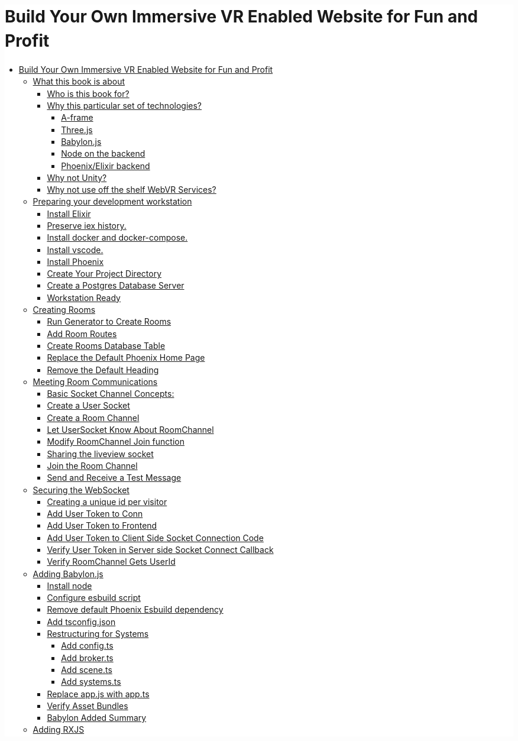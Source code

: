 # Build Your Own Immersive VR Enabled Website for Fun and Profit

- [Build Your Own Immersive VR Enabled Website for Fun and Profit](#build-your-own-immersive-vr-enabled-website-for-fun-and-profit)
  - [What this book is about](#what-this-book-is-about)
    - [Who is this book for?](#who-is-this-book-for)
    - [Why this particular set of technologies?](#why-this-particular-set-of-technologies)
      - [A-frame](#a-frame)
      - [Three.js](#threejs)
      - [Babylon.js](#babylonjs)
      - [Node on the backend](#node-on-the-backend)
      - [Phoenix/Elixir backend](#phoenixelixir-backend)
    - [Why not Unity?](#why-not-unity)
    - [Why not use off the shelf WebVR Services?](#why-not-use-off-the-shelf-webvr-services)
  - [Preparing your development workstation](#preparing-your-development-workstation)
    - [Install Elixir](#install-elixir)
    - [Preserve iex history.](#preserve-iex-history)
    - [Install docker and docker-compose.](#install-docker-and-docker-compose)
    - [Install vscode.](#install-vscode)
    - [Install Phoenix](#install-phoenix)
    - [Create Your Project Directory](#create-your-project-directory)
    - [Create a Postgres Database Server](#create-a-postgres-database-server)
    - [Workstation Ready](#workstation-ready)
  - [Creating Rooms](#creating-rooms)
    - [Run Generator to Create Rooms](#run-generator-to-create-rooms)
    - [Add Room Routes](#add-room-routes)
    - [Create Rooms Database Table](#create-rooms-database-table)
    - [Replace the Default Phoenix Home Page](#replace-the-default-phoenix-home-page)
    - [Remove the Default Heading](#remove-the-default-heading)
  - [Meeting Room Communications](#meeting-room-communications)
    - [Basic Socket Channel Concepts:](#basic-socket-channel-concepts)
    - [Create a User Socket](#create-a-user-socket)
    - [Create a Room Channel](#create-a-room-channel)
    - [Let UserSocket Know About RoomChannel](#let-usersocket-know-about-roomchannel)
    - [Modify RoomChannel Join function](#modify-roomchannel-join-function)
    - [Sharing the liveview socket](#sharing-the-liveview-socket)
    - [Join the Room Channel](#join-the-room-channel)
    - [Send and Receive a Test Message](#send-and-receive-a-test-message)
  - [Securing the WebSocket](#securing-the-websocket)
    - [Creating a unique id per visitor](#creating-a-unique-id-per-visitor)
    - [Add User Token to Conn](#add-user-token-to-conn)
    - [Add User Token to Frontend](#add-user-token-to-frontend)
    - [Add User Token to Client Side Socket Connection Code](#add-user-token-to-client-side-socket-connection-code)
    - [Verify User Token in Server side Socket Connect Callback](#verify-user-token-in-server-side-socket-connect-callback)
    - [Verify RoomChannel Gets UserId](#verify-roomchannel-gets-userid)
  - [Adding Babylon.js](#adding-babylonjs)
    - [Install node](#install-node)
    - [Configure esbuild script](#configure-esbuild-script)
    - [Remove default Phoenix Esbuild dependency](#remove-default-phoenix-esbuild-dependency)
    - [Add tsconfig.json](#add-tsconfigjson)
    - [Restructuring for Systems](#restructuring-for-systems)
      - [Add config.ts](#add-configts)
      - [Add broker.ts](#add-brokerts)
      - [Add scene.ts](#add-scenets)
      - [Add systems.ts](#add-roomts)
    - [Replace app.js with app.ts](#replace-appjs-with-appts)
    - [Verify Asset Bundles](#verify-asset-bundles)
    - [Babylon Added Summary](#babylon-added-summary)
  - [Adding RXJS](#adding-rxjs)